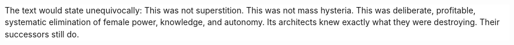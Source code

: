 The text would state unequivocally: This was not superstition. This was not mass hysteria. This was deliberate, profitable, systematic elimination of female power, knowledge, and autonomy. Its architects knew exactly what they were destroying. Their successors still do.

[1]: https://en.wikipedia.org/wiki/Agnes_Sampson
[2]: https://en.wikipedia.org/wiki/W%C3%BCrzburg_witch_trials
[3]: https://en.wikipedia.org/wiki/Isobel_Gowdie
[4]: https://en.wikipedia.org/wiki/Witch_hunt#Modern_cases
[5]: https://en.wikipedia.org/wiki/Modern_witch_hunts#Papua_New_Guinea
[6]: https://en.wikipedia.org/wiki/Fawza_Falih
